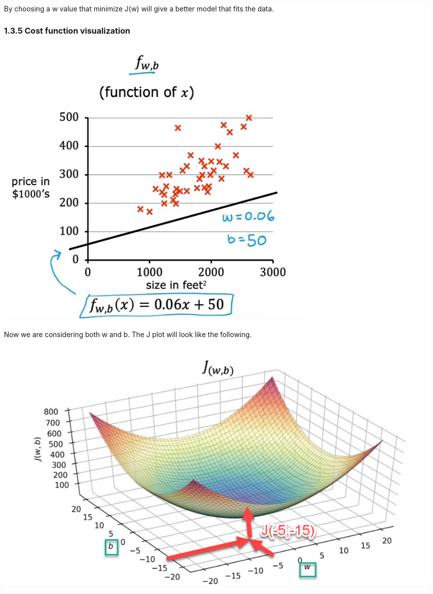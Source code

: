 By choosing a w value that minimize J(w) will give a better model that fits the data.

### 1.3.5 Cost function visualization

![Untitled](Machine%20Learning%20Specialization%20-%20Supervised%20Machi%201dcfa5ef1a3247858c00182a5e0a9ffa/Untitled%2014.png)

Now we are considering both w and b. The J plot will look like the following.

![Untitled](Machine%20Learning%20Specialization%20-%20Supervised%20Machi%201dcfa5ef1a3247858c00182a5e0a9ffa/Untitled%2015.png)
